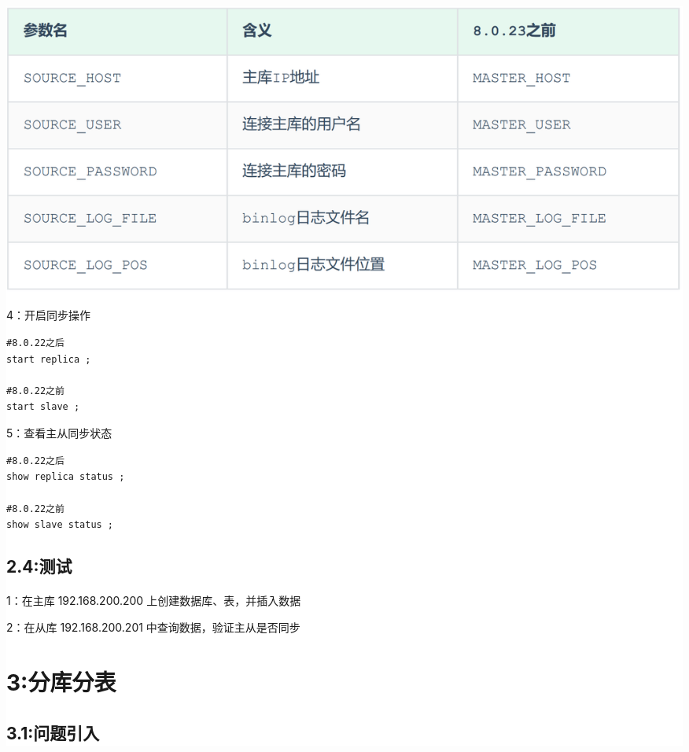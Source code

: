 ![image-20221006161700625](.\assets\image-20221006161700625.png)

4：开启同步操作

```shell
#8.0.22之后
start replica ; 

#8.0.22之前
start slave ; 
```

5：查看主从同步状态

```shell
#8.0.22之后
show replica status ; 

#8.0.22之前
show slave status ; 
```



## 2.4:测试

1：在主库 192.168.200.200 上创建数据库、表，并插入数据

2：在从库 192.168.200.201 中查询数据，验证主从是否同步



# 3:分库分表

## 3.1:问题引入
